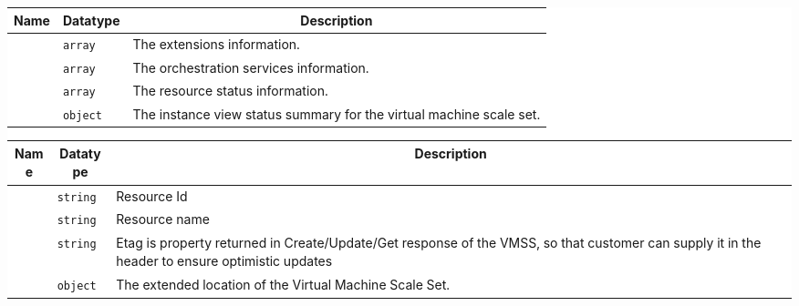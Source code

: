<table>
<thead>
    <tr>
    <th>Name</th>
    <th>Datatype</th>
    <th>Description</th>
    </tr>
</thead>
<tbody>
<tr>
    <td><CopyableCode code="extensions" /></td>
    <td><code>array</code></td>
    <td>The extensions information.</td>
</tr>
<tr>
    <td><CopyableCode code="orchestrationServices" /></td>
    <td><code>array</code></td>
    <td>The orchestration services information.</td>
</tr>
<tr>
    <td><CopyableCode code="statuses" /></td>
    <td><code>array</code></td>
    <td>The resource status information.</td>
</tr>
<tr>
    <td><CopyableCode code="virtualMachine" /></td>
    <td><code>object</code></td>
    <td>The instance view status summary for the virtual machine scale set.</td>
</tr>
</tbody>
</table>
</TabItem>
<TabItem value="list_by_location">

<table>
<thead>
    <tr>
    <th>Name</th>
    <th>Datatype</th>
    <th>Description</th>
    </tr>
</thead>
<tbody>
<tr>
    <td><CopyableCode code="id" /></td>
    <td><code>string</code></td>
    <td>Resource Id</td>
</tr>
<tr>
    <td><CopyableCode code="name" /></td>
    <td><code>string</code></td>
    <td>Resource name</td>
</tr>
<tr>
    <td><CopyableCode code="etag" /></td>
    <td><code>string</code></td>
    <td>Etag is property returned in Create/Update/Get response of the VMSS, so that customer can supply it in the header to ensure optimistic updates</td>
</tr>
<tr>
    <td><CopyableCode code="extendedLocation" /></td>
    <td><code>object</code></td>
    <td>The extended location of the Virtual Machine Scale Set.</td>
</tr>